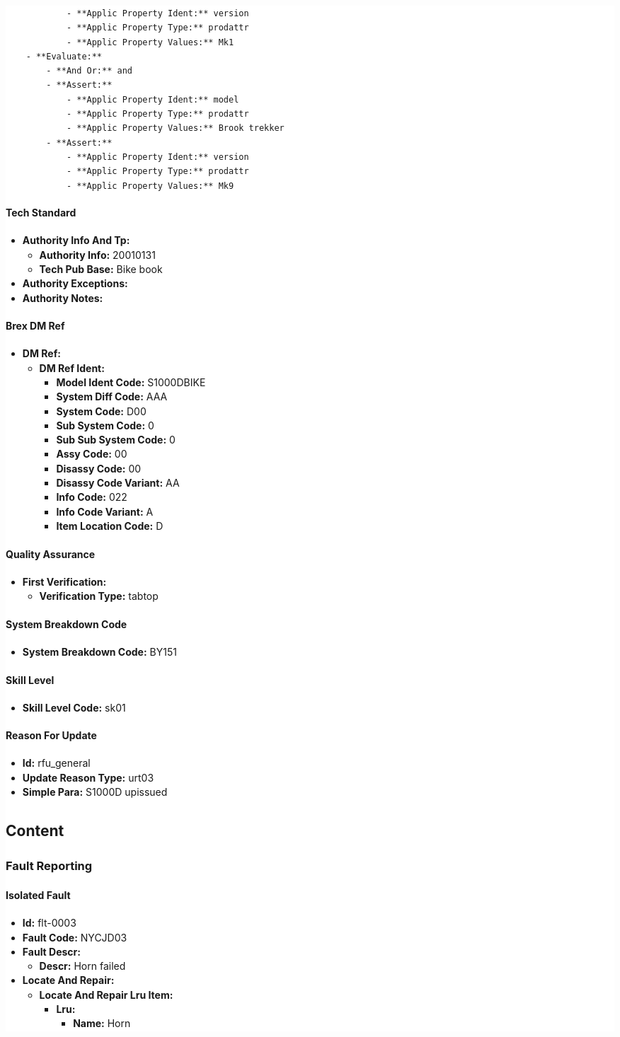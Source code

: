 				- **Applic Property Ident:** version
				- **Applic Property Type:** prodattr
				- **Applic Property Values:** Mk1
		- **Evaluate:**
			- **And Or:** and
			- **Assert:**
				- **Applic Property Ident:** model
				- **Applic Property Type:** prodattr
				- **Applic Property Values:** Brook trekker
			- **Assert:**
				- **Applic Property Ident:** version
				- **Applic Property Type:** prodattr
				- **Applic Property Values:** Mk9

#### Tech Standard
* **Authority Info And Tp:**
	+ **Authority Info:** 20010131
	+ **Tech Pub Base:** Bike book
* **Authority Exceptions:**
* **Authority Notes:**

#### Brex DM Ref
* **DM Ref:**
	+ **DM Ref Ident:**
		- **Model Ident Code:** S1000DBIKE
		- **System Diff Code:** AAA
		- **System Code:** D00
		- **Sub System Code:** 0
		- **Sub Sub System Code:** 0
		- **Assy Code:** 00
		- **Disassy Code:** 00
		- **Disassy Code Variant:** AA
		- **Info Code:** 022
		- **Info Code Variant:** A
		- **Item Location Code:** D

#### Quality Assurance
* **First Verification:**
	+ **Verification Type:** tabtop

#### System Breakdown Code
* **System Breakdown Code:** BY151

#### Skill Level
* **Skill Level Code:** sk01

#### Reason For Update
* **Id:** rfu_general
* **Update Reason Type:** urt03
* **Simple Para:** S1000D upissued

## Content
### Fault Reporting
#### Isolated Fault
* **Id:** flt-0003
* **Fault Code:** NYCJD03
* **Fault Descr:**
	+ **Descr:** Horn failed
* **Locate And Repair:**
	+ **Locate And Repair Lru Item:**
		- **Lru:**
			- **Name:** Horn